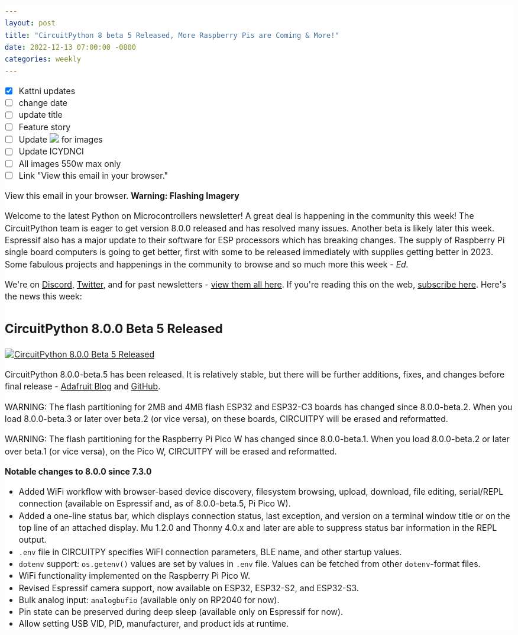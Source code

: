 ```yaml
---
layout: post
title: "CircuitPython 8 beta 5 Released, More Raspberry Pis are Coming & More!"
date: 2022-12-13 07:00:00 -0800
categories: weekly
---
```


- [X] Kattni updates
- [ ] change date
- [ ] update title
- [ ] Feature story
- [ ] Update [![](../assets/20221213/)]() for images
- [ ] Update ICYDNCI
- [ ] All images 550w max only
- [ ] Link "View this email in your browser."

View this email in your browser. **Warning: Flashing Imagery**

Welcome to the latest Python on Microcontrollers newsletter! A great deal is happening in the community this week! The CircuitPython team is eager to get version 8.0.0 released and has resolved many issues. Another beta is likely later this week. Espressif also has a major update to their software for ESP processors which has breaking changes. The supply of Raspberry Pi single board computers is going to get better, first with some to be released immediately with supplies getting better in 2023. Some fabulous projects and happenings in the community to browse and so much more this week - *Ed.*

We're on [Discord](https://discord.gg/HYqvREz), [Twitter](https://twitter.com/search?q=circuitpython&src=typed_query&f=live), and for past newsletters - [view them all here](https://www.adafruitdaily.com/category/circuitpython/). If you're reading this on the web, [subscribe here](https://www.adafruitdaily.com/). Here's the news this week:

## CircuitPython 8.0.0 Beta 5 Released

[![CircuitPython 8.0.0 Beta 5 Released](../assets/20221213/20221213cp8.jpg)](https://blog.adafruit.com/2022/12/07/circuitpython-8-0-0-beta-5-released/)

CircuitPython 8.0.0-beta.5 has been released. It is relatively stable, but there will be further additions, fixes, and changes before final release - [Adafruit Blog](https://blog.adafruit.com/2022/12/07/circuitpython-8-0-0-beta-5-released/) and [GitHub](https://github.com/adafruit/circuitpython/releases/tag/8.0.0-beta.5).

WARNING: The flash partitioning for 2MB and 4MB flash ESP32 and ESP32-C3 boards has changed since 8.0.0-beta.2. When you load 8.0.0-beta.3 or later over beta.2 (or vice versa), on these boards, CIRCUITPY will be erased and reformatted.

WARNING: The flash partitioning for the Raspberry Pi Pico W has changed since 8.0.0-beta.1. When you load 8.0.0-beta.2 or later over beta.1 (or vice versa), on the Pico W, CIRCUITPY will be erased and reformatted.

**Notable changes to 8.0.0 since 7.3.0**

* Added WiFi workflow with browser-based device discovery, filesystem browsing, upload, download, file editing, serial/REPL connection (available on Espressif and, as of 8.0.0-beta.5, Pi Pico W).
* Added a one-line status bar, which displays connection status, last exception, and version on a terminal window title or on the top line of an attached display. Mu 1.2.0 and Thonny 4.0.x and later are able to suppress status bar information in the REPL output.
* `.env` file in CIRCUITPY specifies WiFI connection parameters, BLE name, and other startup values.
* `dotenv` support: `os.getenv()` values are set by values in `.env` file. Values can be fetched from other `dotenv`-format files.
* WiFi functionality implemented on the Raspberry Pi Pico W.
* Revised Espressif camera support, now available on ESP32, ESP32-S2, and ESP32-S3.
* Bulk analog input: `analogbufio` (available only on RP2040 for now).
* Pin state can be preserved during deep sleep (available only on Espressif for now).
* Allow setting USB VID, PID, manufacturer, and product ids at runtime.